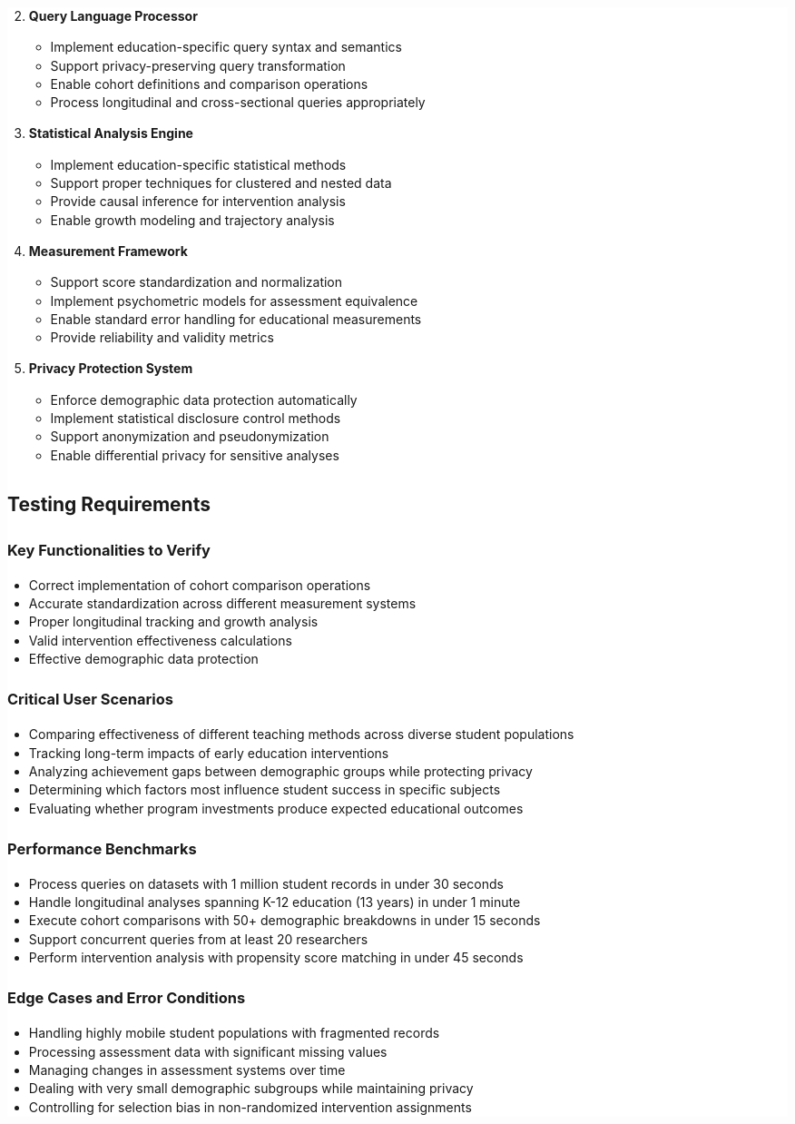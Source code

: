 2. **Query Language Processor**
   - Implement education-specific query syntax and semantics
   - Support privacy-preserving query transformation
   - Enable cohort definitions and comparison operations
   - Process longitudinal and cross-sectional queries appropriately

3. **Statistical Analysis Engine**
   - Implement education-specific statistical methods
   - Support proper techniques for clustered and nested data
   - Provide causal inference for intervention analysis
   - Enable growth modeling and trajectory analysis

4. **Measurement Framework**
   - Support score standardization and normalization
   - Implement psychometric models for assessment equivalence
   - Enable standard error handling for educational measurements
   - Provide reliability and validity metrics

5. **Privacy Protection System**
   - Enforce demographic data protection automatically
   - Implement statistical disclosure control methods
   - Support anonymization and pseudonymization
   - Enable differential privacy for sensitive analyses

## Testing Requirements

### Key Functionalities to Verify
- Correct implementation of cohort comparison operations
- Accurate standardization across different measurement systems
- Proper longitudinal tracking and growth analysis
- Valid intervention effectiveness calculations
- Effective demographic data protection

### Critical User Scenarios
- Comparing effectiveness of different teaching methods across diverse student populations
- Tracking long-term impacts of early education interventions
- Analyzing achievement gaps between demographic groups while protecting privacy
- Determining which factors most influence student success in specific subjects
- Evaluating whether program investments produce expected educational outcomes

### Performance Benchmarks
- Process queries on datasets with 1 million student records in under 30 seconds
- Handle longitudinal analyses spanning K-12 education (13 years) in under 1 minute
- Execute cohort comparisons with 50+ demographic breakdowns in under 15 seconds
- Support concurrent queries from at least 20 researchers
- Perform intervention analysis with propensity score matching in under 45 seconds

### Edge Cases and Error Conditions
- Handling highly mobile student populations with fragmented records
- Processing assessment data with significant missing values
- Managing changes in assessment systems over time
- Dealing with very small demographic subgroups while maintaining privacy
- Controlling for selection bias in non-randomized intervention assignments

